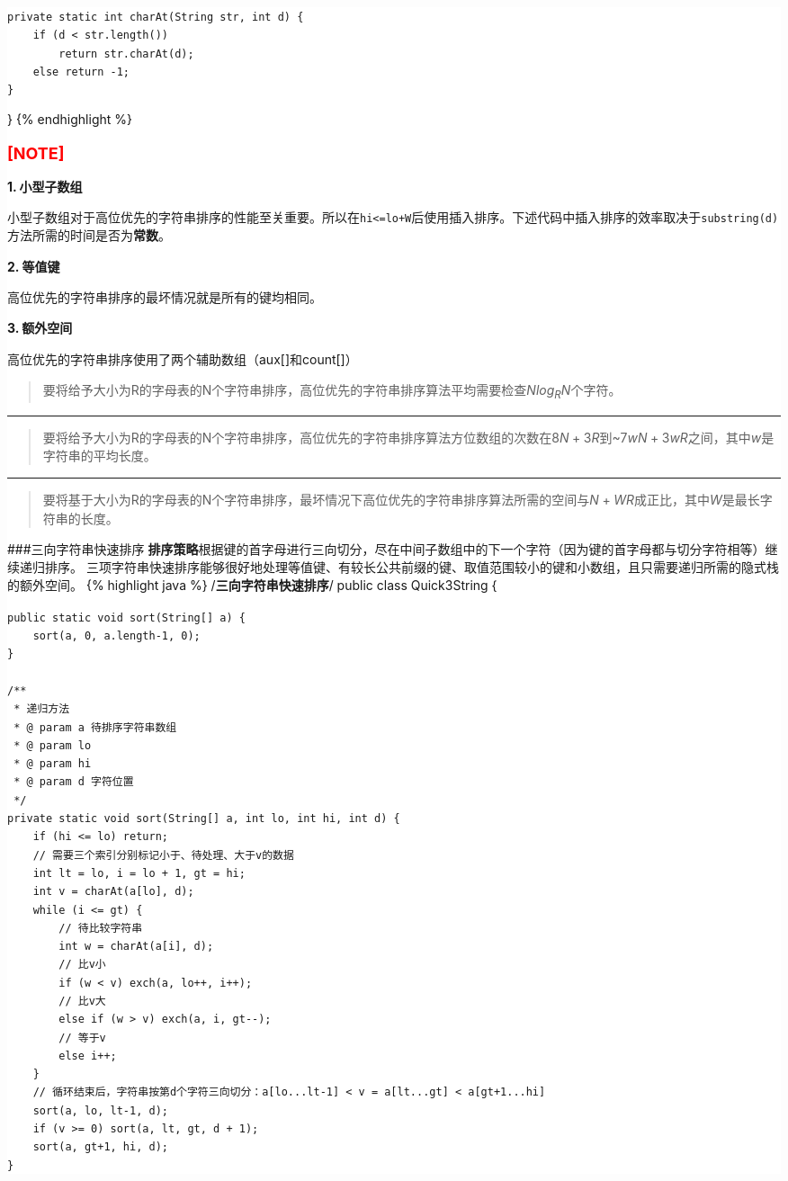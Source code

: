     private static int charAt(String str, int d) {
        if (d < str.length())
            return str.charAt(d);
        else return -1;
    }
}
{% endhighlight %}

<font color="red" size="4">**[NOTE]**</font>

**1. 小型子数组**

小型子数组对于高位优先的字符串排序的性能至关重要。所以在`hi<=lo+W`后使用插入排序。下述代码中插入排序的效率取决于`substring(d)`方法所需的时间是否为**常数**。

**2. 等值键**

高位优先的字符串排序的最坏情况就是所有的键均相同。

**3. 额外空间**

高位优先的字符串排序使用了两个辅助数组（aux[]和count[]）

> 要将给予大小为R的字母表的N个字符串排序，高位优先的字符串排序算法平均需要检查$Nlog_{R}N$个字符。

---
> 要将给予大小为R的字母表的N个字符串排序，高位优先的字符串排序算法方位数组的次数在$8N+3R$到~$7wN+3wR$之间，其中$w$是字符串的平均长度。

---
> 要将基于大小为R的字母表的N个字符串排序，最坏情况下高位优先的字符串排序算法所需的空间与$N+WR$成正比，其中$W$是最长字符串的长度。

###三向字符串快速排序
**排序策略**根据键的首字母进行三向切分，尽在中间子数组中的下一个字符（因为键的首字母都与切分字符相等）继续递归排序。
三项字符串快速排序能够很好地处理等值键、有较长公共前缀的键、取值范围较小的键和小数组，且只需要递归所需的隐式栈的额外空间。
{% highlight java %}
/**三向字符串快速排序**/
public class Quick3String {
    
    public static void sort(String[] a) {
        sort(a, 0, a.length-1, 0);
    }
    
    /**
     * 递归方法
     * @ param a 待排序字符串数组
     * @ param lo 
     * @ param hi
     * @ param d 字符位置
     */
    private static void sort(String[] a, int lo, int hi, int d) {
        if (hi <= lo) return;
        // 需要三个索引分别标记小于、待处理、大于v的数据
        int lt = lo, i = lo + 1, gt = hi;
        int v = charAt(a[lo], d);
        while (i <= gt) {
            // 待比较字符串
            int w = charAt(a[i], d);
            // 比v小
            if (w < v) exch(a, lo++, i++);
            // 比v大
            else if (w > v) exch(a, i, gt--);
            // 等于v
            else i++;
        }
        // 循环结束后，字符串按第d个字符三向切分：a[lo...lt-1] < v = a[lt...gt] < a[gt+1...hi]
        sort(a, lo, lt-1, d);
        if (v >= 0) sort(a, lt, gt, d + 1);
        sort(a, gt+1, hi, d);
    }
    
